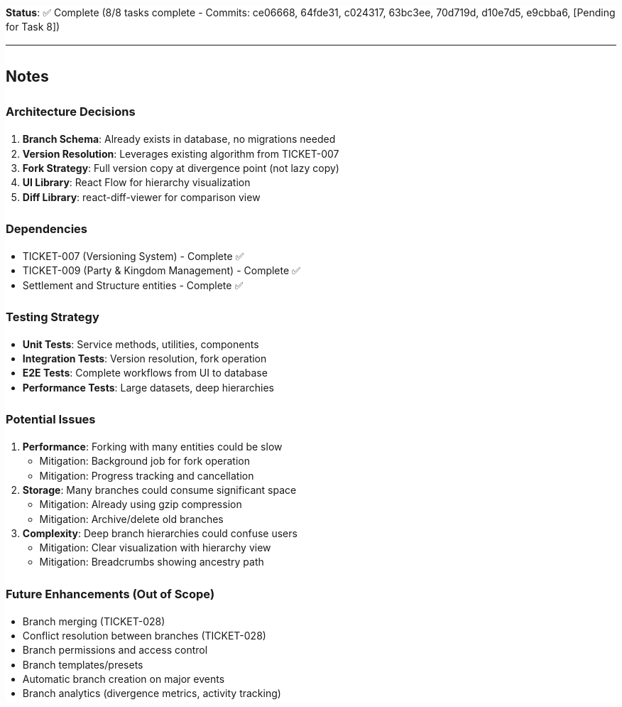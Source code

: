 **Status**: ✅ Complete (8/8 tasks complete - Commits: ce06668, 64fde31, c024317, 63bc3ee, 70d719d, d10e7d5, e9cbba6, [Pending for Task 8])

---

## Notes

### Architecture Decisions

1. **Branch Schema**: Already exists in database, no migrations needed
2. **Version Resolution**: Leverages existing algorithm from TICKET-007
3. **Fork Strategy**: Full version copy at divergence point (not lazy copy)
4. **UI Library**: React Flow for hierarchy visualization
5. **Diff Library**: react-diff-viewer for comparison view

### Dependencies

- TICKET-007 (Versioning System) - Complete ✅
- TICKET-009 (Party & Kingdom Management) - Complete ✅
- Settlement and Structure entities - Complete ✅

### Testing Strategy

- **Unit Tests**: Service methods, utilities, components
- **Integration Tests**: Version resolution, fork operation
- **E2E Tests**: Complete workflows from UI to database
- **Performance Tests**: Large datasets, deep hierarchies

### Potential Issues

1. **Performance**: Forking with many entities could be slow
   - Mitigation: Background job for fork operation
   - Mitigation: Progress tracking and cancellation
2. **Storage**: Many branches could consume significant space
   - Mitigation: Already using gzip compression
   - Mitigation: Archive/delete old branches
3. **Complexity**: Deep branch hierarchies could confuse users
   - Mitigation: Clear visualization with hierarchy view
   - Mitigation: Breadcrumbs showing ancestry path

### Future Enhancements (Out of Scope)

- Branch merging (TICKET-028)
- Conflict resolution between branches (TICKET-028)
- Branch permissions and access control
- Branch templates/presets
- Automatic branch creation on major events
- Branch analytics (divergence metrics, activity tracking)
